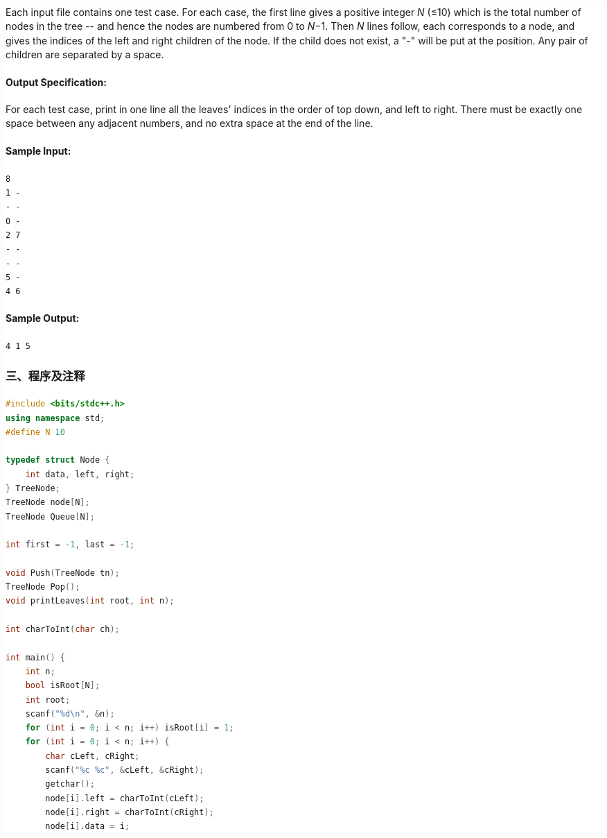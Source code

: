 Each input file contains one test case. For each case, the first line gives a positive integer *N* (≤10) which is the total number of nodes in the tree -- and hence the nodes are numbered from 0 to *N*−1. Then *N* lines follow, each corresponds to a node, and gives the indices of the left and right children of the node. If the child does not exist, a "-" will be put at the position. Any pair of children are separated by a space.

#### Output Specification:

For each test case, print in one line all the leaves' indices in the order of top down, and left to right. There must be exactly one space between any adjacent numbers, and no extra space at the end of the line.

#### Sample Input:

```in
8
1 -
- -
0 -
2 7
- -
- -
5 -
4 6
```

#### Sample Output:

```out
4 1 5
```

### 三、程序及注释

```C++
#include <bits/stdc++.h>
using namespace std;
#define N 10

typedef struct Node {
    int data, left, right;
} TreeNode;
TreeNode node[N];
TreeNode Queue[N];

int first = -1, last = -1;

void Push(TreeNode tn);
TreeNode Pop();
void printLeaves(int root, int n);

int charToInt(char ch);

int main() {
    int n;
    bool isRoot[N];
    int root;
    scanf("%d\n", &n);
    for (int i = 0; i < n; i++) isRoot[i] = 1;
    for (int i = 0; i < n; i++) {
        char cLeft, cRight;
        scanf("%c %c", &cLeft, &cRight);
        getchar();
        node[i].left = charToInt(cLeft);
        node[i].right = charToInt(cRight);
        node[i].data = i;
```
